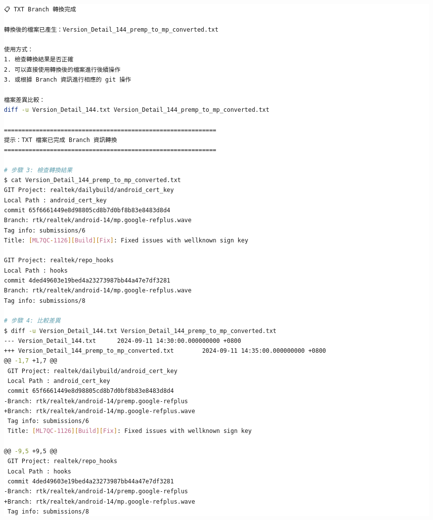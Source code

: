 ```bash
📋 TXT Branch 轉換完成

轉換後的檔案已產生：Version_Detail_144_premp_to_mp_converted.txt

使用方式：
1. 檢查轉換結果是否正確
2. 可以直接使用轉換後的檔案進行後續操作
3. 或根據 Branch 資訊進行相應的 git 操作

檔案差異比較：
diff -u Version_Detail_144.txt Version_Detail_144_premp_to_mp_converted.txt

============================================================
提示：TXT 檔案已完成 Branch 資訊轉換
============================================================

# 步驟 3: 檢查轉換結果
$ cat Version_Detail_144_premp_to_mp_converted.txt
GIT Project: realtek/dailybuild/android_cert_key
Local Path : android_cert_key
commit 65f6661449e8d98805cd8b7d0bf8b83e8483d8d4
Branch: rtk/realtek/android-14/mp.google-refplus.wave
Tag info: submissions/6
Title: [ML7QC-1126][Build][Fix]: Fixed issues with wellknown sign key

GIT Project: realtek/repo_hooks
Local Path : hooks
commit 4ded49603e19bed4a23273987bb44a47e7df3281
Branch: rtk/realtek/android-14/mp.google-refplus.wave
Tag info: submissions/8

# 步驟 4: 比較差異
$ diff -u Version_Detail_144.txt Version_Detail_144_premp_to_mp_converted.txt
--- Version_Detail_144.txt      2024-09-11 14:30:00.000000000 +0800
+++ Version_Detail_144_premp_to_mp_converted.txt        2024-09-11 14:35:00.000000000 +0800
@@ -1,7 +1,7 @@
 GIT Project: realtek/dailybuild/android_cert_key
 Local Path : android_cert_key
 commit 65f6661449e8d98805cd8b7d0bf8b83e8483d8d4
-Branch: rtk/realtek/android-14/premp.google-refplus
+Branch: rtk/realtek/android-14/mp.google-refplus.wave
 Tag info: submissions/6
 Title: [ML7QC-1126][Build][Fix]: Fixed issues with wellknown sign key
 
@@ -9,5 +9,5 @@
 GIT Project: realtek/repo_hooks
 Local Path : hooks
 commit 4ded49603e19bed4a23273987bb44a47e7df3281
-Branch: rtk/realtek/android-14/premp.google-refplus
+Branch: rtk/realtek/android-14/mp.google-refplus.wave
 Tag info: submissions/8
```

